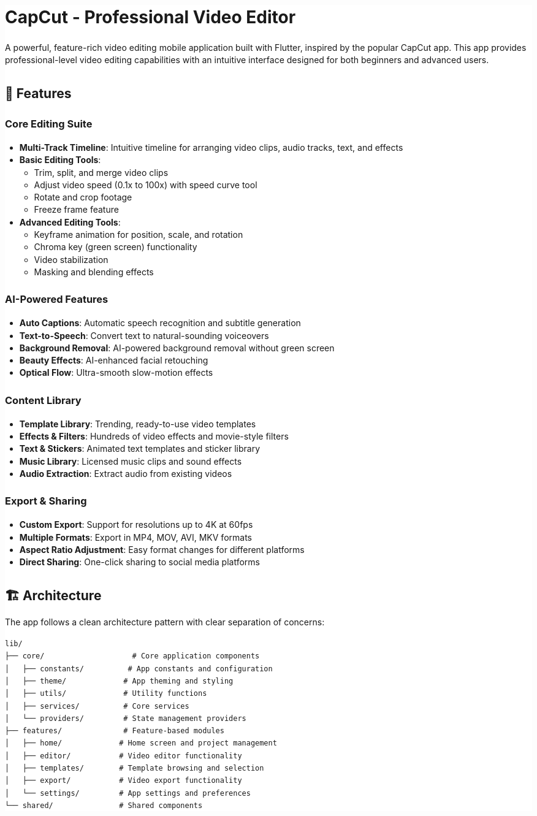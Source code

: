 # CapCut - Professional Video Editor

A powerful, feature-rich video editing mobile application built with Flutter, inspired by the popular CapCut app. This app provides professional-level video editing capabilities with an intuitive interface designed for both beginners and advanced users.

## 🎥 Features

### Core Editing Suite
- **Multi-Track Timeline**: Intuitive timeline for arranging video clips, audio tracks, text, and effects
- **Basic Editing Tools**:
  - Trim, split, and merge video clips
  - Adjust video speed (0.1x to 100x) with speed curve tool
  - Rotate and crop footage
  - Freeze frame feature
- **Advanced Editing Tools**:
  - Keyframe animation for position, scale, and rotation
  - Chroma key (green screen) functionality
  - Video stabilization
  - Masking and blending effects

### AI-Powered Features
- **Auto Captions**: Automatic speech recognition and subtitle generation
- **Text-to-Speech**: Convert text to natural-sounding voiceovers
- **Background Removal**: AI-powered background removal without green screen
- **Beauty Effects**: AI-enhanced facial retouching
- **Optical Flow**: Ultra-smooth slow-motion effects

### Content Library
- **Template Library**: Trending, ready-to-use video templates
- **Effects & Filters**: Hundreds of video effects and movie-style filters
- **Text & Stickers**: Animated text templates and sticker library
- **Music Library**: Licensed music clips and sound effects
- **Audio Extraction**: Extract audio from existing videos

### Export & Sharing
- **Custom Export**: Support for resolutions up to 4K at 60fps
- **Multiple Formats**: Export in MP4, MOV, AVI, MKV formats
- **Aspect Ratio Adjustment**: Easy format changes for different platforms
- **Direct Sharing**: One-click sharing to social media platforms

## 🏗️ Architecture

The app follows a clean architecture pattern with clear separation of concerns:

```
lib/
├── core/                    # Core application components
│   ├── constants/          # App constants and configuration
│   ├── theme/             # App theming and styling
│   ├── utils/             # Utility functions
│   ├── services/          # Core services
│   └── providers/         # State management providers
├── features/              # Feature-based modules
│   ├── home/             # Home screen and project management
│   ├── editor/           # Video editor functionality
│   ├── templates/        # Template browsing and selection
│   ├── export/           # Video export functionality
│   └── settings/         # App settings and preferences
└── shared/               # Shared components
```